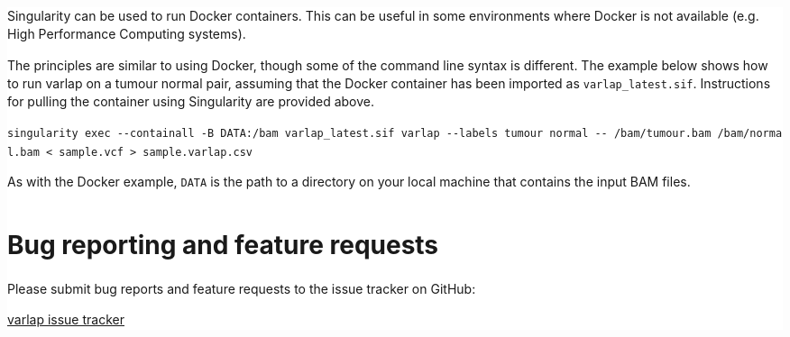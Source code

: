 Singularity can be used to run Docker containers. This can be useful in some environments where Docker is not available (e.g. High Performance Computing systems).

The principles are similar to using Docker, though some of the command line syntax is different. The example below shows how to run varlap on a tumour normal pair, assuming that the Docker container has been imported as `varlap_latest.sif`. Instructions for pulling the container using Singularity are provided above.

```
singularity exec --containall -B DATA:/bam varlap_latest.sif varlap --labels tumour normal -- /bam/tumour.bam /bam/normal.bam < sample.vcf > sample.varlap.csv
```

As with the Docker example, `DATA` is the path to a directory on your local machine that contains the input BAM files.

# Bug reporting and feature requests

Please submit bug reports and feature requests to the issue tracker on GitHub:

[varlap issue tracker](https://github.com/bjpop/varlap/issues)
